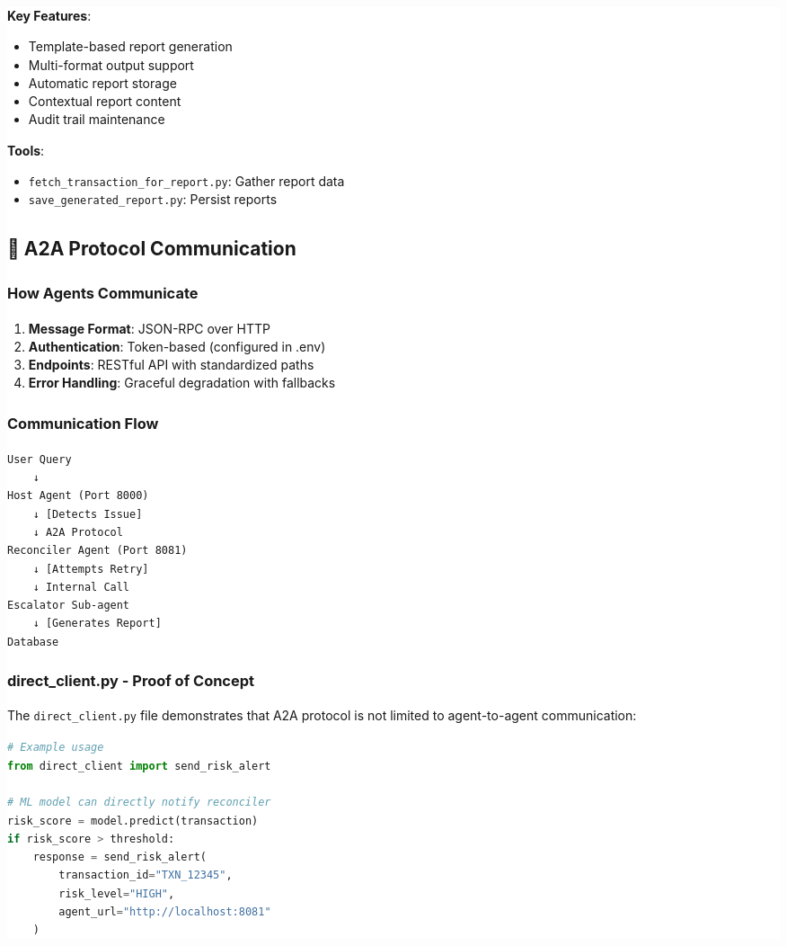 **Key Features**:
- Template-based report generation
- Multi-format output support
- Automatic report storage
- Contextual report content
- Audit trail maintenance

**Tools**:
- `fetch_transaction_for_report.py`: Gather report data
- `save_generated_report.py`: Persist reports

## 🔌 A2A Protocol Communication

### How Agents Communicate

1. **Message Format**: JSON-RPC over HTTP
2. **Authentication**: Token-based (configured in .env)
3. **Endpoints**: RESTful API with standardized paths
4. **Error Handling**: Graceful degradation with fallbacks

### Communication Flow
```
User Query
    ↓
Host Agent (Port 8000)
    ↓ [Detects Issue]
    ↓ A2A Protocol
Reconciler Agent (Port 8081)
    ↓ [Attempts Retry]
    ↓ Internal Call
Escalator Sub-agent
    ↓ [Generates Report]
Database
```

### direct_client.py - Proof of Concept

The `direct_client.py` file demonstrates that A2A protocol is not limited to agent-to-agent communication:

```python
# Example usage
from direct_client import send_risk_alert

# ML model can directly notify reconciler
risk_score = model.predict(transaction)
if risk_score > threshold:
    response = send_risk_alert(
        transaction_id="TXN_12345",
        risk_level="HIGH",
        agent_url="http://localhost:8081"
    )
```
